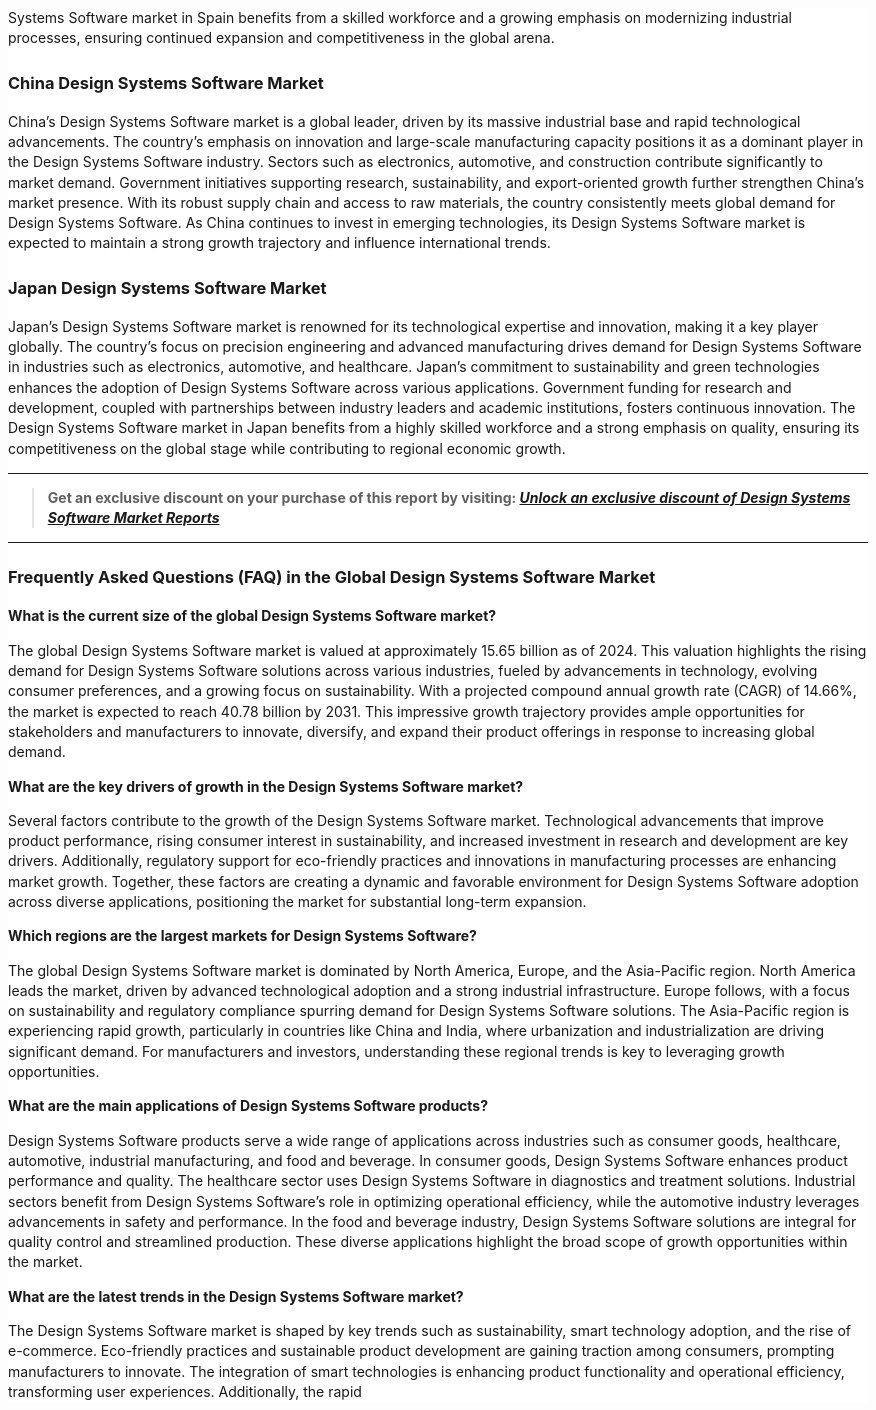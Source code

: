 Systems Software market in Spain benefits from a skilled workforce and a growing emphasis on modernizing industrial processes, ensuring continued expansion and competitiveness in the global arena.</p><h3>China Design Systems Software Market</h3><p>China&rsquo;s Design Systems Software market is a global leader, driven by its massive industrial base and rapid technological advancements. The country&rsquo;s emphasis on innovation and large-scale manufacturing capacity positions it as a dominant player in the Design Systems Software industry. Sectors such as electronics, automotive, and construction contribute significantly to market demand. Government initiatives supporting research, sustainability, and export-oriented growth further strengthen China&rsquo;s market presence. With its robust supply chain and access to raw materials, the country consistently meets global demand for Design Systems Software. As China continues to invest in emerging technologies, its Design Systems Software market is expected to maintain a strong growth trajectory and influence international trends.</p><h3>Japan Design Systems Software Market</h3><p>Japan&rsquo;s Design Systems Software market is renowned for its technological expertise and innovation, making it a key player globally. The country&rsquo;s focus on precision engineering and advanced manufacturing drives demand for Design Systems Software in industries such as electronics, automotive, and healthcare. Japan&rsquo;s commitment to sustainability and green technologies enhances the adoption of Design Systems Software across various applications. Government funding for research and development, coupled with partnerships between industry leaders and academic institutions, fosters continuous innovation. The Design Systems Software market in Japan benefits from a highly skilled workforce and a strong emphasis on quality, ensuring its competitiveness on the global stage while contributing to regional economic growth.</p><hr /><blockquote><p><strong>Get an exclusive discount on your purchase of this report by visiting: <em><a href="://marketresearchpulse.com/ask-for-discount/56031?utm_source=Github&amp;utm_medium=029">Unlock an exclusive discount of Design Systems Software Market Reports</a></em>&nbsp;</strong></p></blockquote><hr /><h3>Frequently Asked Questions (FAQ) in the Global Design Systems Software Market</h3><p><strong>What is the current size of the global Design Systems Software market?</strong></p><p>The global Design Systems Software market is valued at approximately 15.65 billion as of 2024. This valuation highlights the rising demand for Design Systems Software solutions across various industries, fueled by advancements in technology, evolving consumer preferences, and a growing focus on sustainability. With a projected compound annual growth rate (CAGR) of 14.66%, the market is expected to reach 40.78 billion by 2031. This impressive growth trajectory provides ample opportunities for stakeholders and manufacturers to innovate, diversify, and expand their product offerings in response to increasing global demand.</p><p><strong>What are the key drivers of growth in the Design Systems Software market?</strong></p><p>Several factors contribute to the growth of the Design Systems Software market. Technological advancements that improve product performance, rising consumer interest in sustainability, and increased investment in research and development are key drivers. Additionally, regulatory support for eco-friendly practices and innovations in manufacturing processes are enhancing market growth. Together, these factors are creating a dynamic and favorable environment for Design Systems Software adoption across diverse applications, positioning the market for substantial long-term expansion.</p><p><strong>Which regions are the largest markets for Design Systems Software?</strong></p><p>The global Design Systems Software market is dominated by North America, Europe, and the Asia-Pacific region. North America leads the market, driven by advanced technological adoption and a strong industrial infrastructure. Europe follows, with a focus on sustainability and regulatory compliance spurring demand for Design Systems Software solutions. The Asia-Pacific region is experiencing rapid growth, particularly in countries like China and India, where urbanization and industrialization are driving significant demand. For manufacturers and investors, understanding these regional trends is key to leveraging growth opportunities.</p><p><strong>What are the main applications of Design Systems Software products?</strong></p><p>Design Systems Software products serve a wide range of applications across industries such as consumer goods, healthcare, automotive, industrial manufacturing, and food and beverage. In consumer goods, Design Systems Software enhances product performance and quality. The healthcare sector uses Design Systems Software in diagnostics and treatment solutions. Industrial sectors benefit from Design Systems Software&rsquo;s role in optimizing operational efficiency, while the automotive industry leverages advancements in safety and performance. In the food and beverage industry, Design Systems Software solutions are integral for quality control and streamlined production. These diverse applications highlight the broad scope of growth opportunities within the market.</p><p><strong>What are the latest trends in the Design Systems Software market?</strong></p><p>The Design Systems Software market is shaped by key trends such as sustainability, smart technology adoption, and the rise of e-commerce. Eco-friendly practices and sustainable product development are gaining traction among consumers, prompting manufacturers to innovate. The integration of smart technologies is enhancing product functionality and operational efficiency, transforming user experiences. Additionally, the rapid